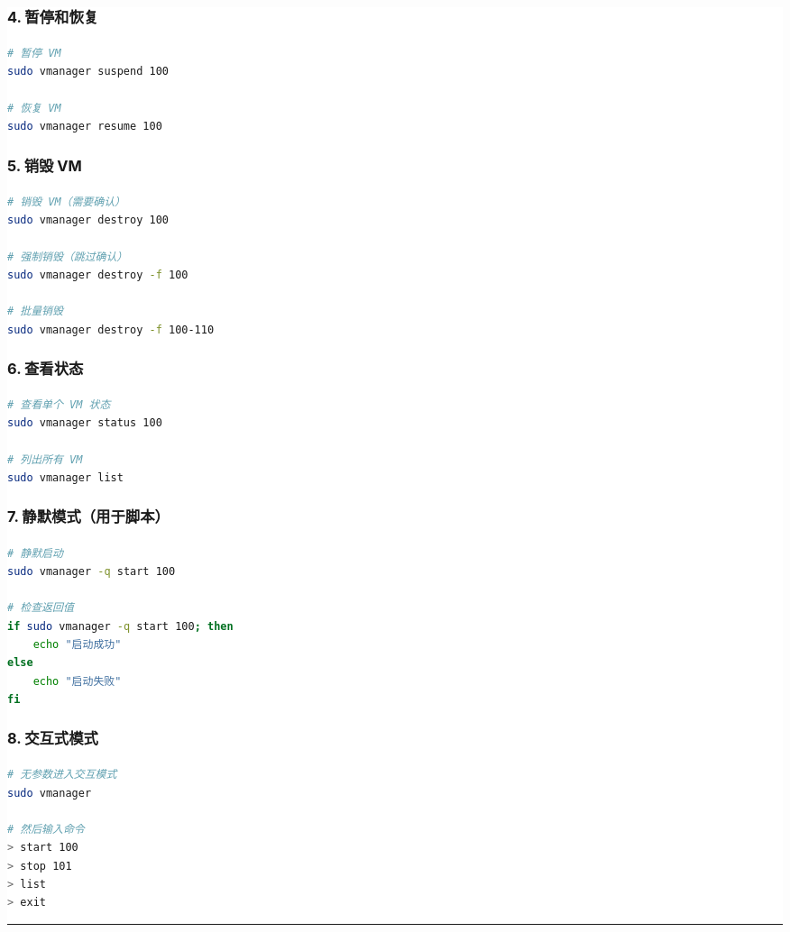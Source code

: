 ### 4. 暂停和恢复

```bash
# 暂停 VM
sudo vmanager suspend 100

# 恢复 VM
sudo vmanager resume 100
```

### 5. 销毁 VM

```bash
# 销毁 VM（需要确认）
sudo vmanager destroy 100

# 强制销毁（跳过确认）
sudo vmanager destroy -f 100

# 批量销毁
sudo vmanager destroy -f 100-110
```

### 6. 查看状态

```bash
# 查看单个 VM 状态
sudo vmanager status 100

# 列出所有 VM
sudo vmanager list
```

### 7. 静默模式（用于脚本）

```bash
# 静默启动
sudo vmanager -q start 100

# 检查返回值
if sudo vmanager -q start 100; then
    echo "启动成功"
else
    echo "启动失败"
fi
```

### 8. 交互式模式

```bash
# 无参数进入交互模式
sudo vmanager

# 然后输入命令
> start 100
> stop 101
> list
> exit
```

---